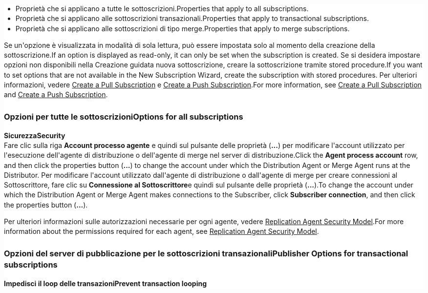 -   <span data-ttu-id="dacc9-111">Proprietà che si applicano a tutte le sottoscrizioni.</span><span class="sxs-lookup"><span data-stu-id="dacc9-111">Properties that apply to all subscriptions.</span></span>    
-   <span data-ttu-id="dacc9-112">Proprietà che si applicano alle sottoscrizioni transazionali.</span><span class="sxs-lookup"><span data-stu-id="dacc9-112">Properties that apply to transactional subscriptions.</span></span>    
-   <span data-ttu-id="dacc9-113">Proprietà che si applicano alle sottoscrizioni di tipo merge.</span><span class="sxs-lookup"><span data-stu-id="dacc9-113">Properties that apply to merge subscriptions.</span></span>  
  
 <span data-ttu-id="dacc9-114">Se un'opzione è visualizzata in modalità di sola lettura, può essere impostata solo al momento della creazione della sottoscrizione.</span><span class="sxs-lookup"><span data-stu-id="dacc9-114">If an option is displayed as read-only, it can only be set when the subscription is created.</span></span> <span data-ttu-id="dacc9-115">Se si desidera impostare opzioni non disponibili nella Creazione guidata nuova sottoscrizione, creare la sottoscrizione tramite stored procedure.</span><span class="sxs-lookup"><span data-stu-id="dacc9-115">If you want to set options that are not available in the New Subscription Wizard, create the subscription with stored procedures.</span></span> <span data-ttu-id="dacc9-116">Per ulteriori informazioni, vedere [Create a Pull Subscription](create-a-pull-subscription.md) e [Create a Push Subscription](create-a-push-subscription.md).</span><span class="sxs-lookup"><span data-stu-id="dacc9-116">For more information, see [Create a Pull Subscription](create-a-pull-subscription.md) and [Create a Push Subscription](create-a-push-subscription.md).</span></span>  

  
### <a name="options-for-all-subscriptions"></a><span data-ttu-id="dacc9-117">Opzioni per tutte le sottoscrizioni</span><span class="sxs-lookup"><span data-stu-id="dacc9-117">Options for all subscriptions</span></span>  
 <span data-ttu-id="dacc9-118">**Sicurezza**</span><span class="sxs-lookup"><span data-stu-id="dacc9-118">**Security**</span></span>  
 <span data-ttu-id="dacc9-119">Fare clic sulla riga **Account processo agente** e quindi sul pulsante delle proprietà (**...**) per modificare l'account utilizzato per l'esecuzione dell'agente di distribuzione o dell'agente di merge nel server di distribuzione.</span><span class="sxs-lookup"><span data-stu-id="dacc9-119">Click the **Agent process account** row, and then click the properties button (**...**) to change the account under which the Distribution Agent or Merge Agent runs at the Distributor.</span></span> <span data-ttu-id="dacc9-120">Per modificare l'account utilizzato dall'agente di distribuzione o dall'agente di merge per creare connessioni al Sottoscrittore, fare clic su **Connessione al Sottoscrittore**e quindi sul pulsante delle proprietà (**...**).</span><span class="sxs-lookup"><span data-stu-id="dacc9-120">To change the account under which the Distribution Agent or Merge Agent makes connections to the Subscriber, click **Subscriber connection**, and then click the properties button (**...**).</span></span>  
  
 <span data-ttu-id="dacc9-121">Per ulteriori informazioni sulle autorizzazioni necessarie per ogni agente, vedere [Replication Agent Security Model](security/replication-agent-security-model.md).</span><span class="sxs-lookup"><span data-stu-id="dacc9-121">For more information about the permissions required for each agent, see [Replication Agent Security Model](security/replication-agent-security-model.md).</span></span>  
  
### <a name="publisher-options-for-transactional-subscriptions"></a><span data-ttu-id="dacc9-122">Opzioni del server di pubblicazione per le sottoscrizioni transazionali</span><span class="sxs-lookup"><span data-stu-id="dacc9-122">Publisher Options for transactional subscriptions</span></span>  
 <span data-ttu-id="dacc9-123">**Impedisci il loop delle transazioni**</span><span class="sxs-lookup"><span data-stu-id="dacc9-123">**Prevent transaction looping**</span></span>  